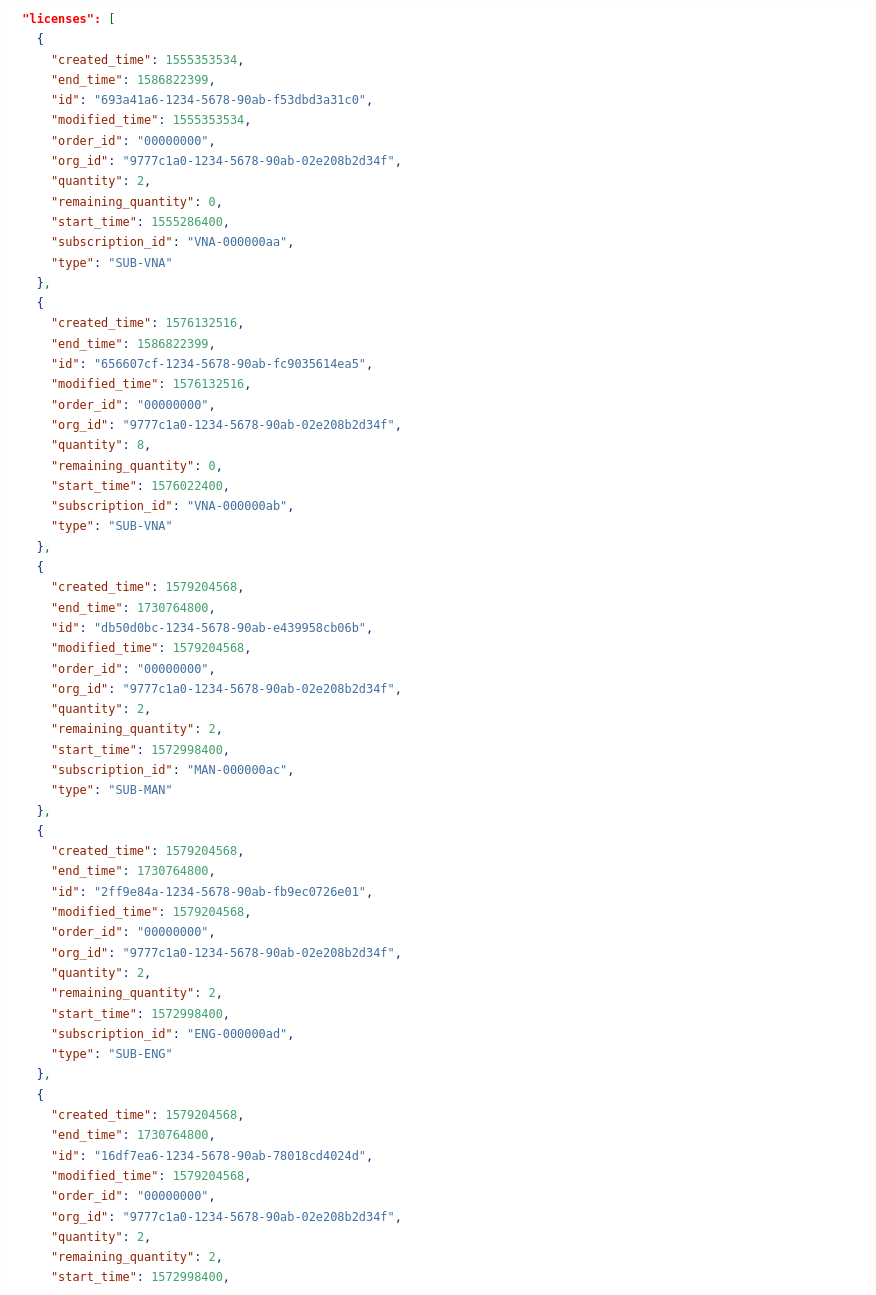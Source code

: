 ```json
  "licenses": [
    {
      "created_time": 1555353534,
      "end_time": 1586822399,
      "id": "693a41a6-1234-5678-90ab-f53dbd3a31c0",
      "modified_time": 1555353534,
      "order_id": "00000000",
      "org_id": "9777c1a0-1234-5678-90ab-02e208b2d34f",
      "quantity": 2,
      "remaining_quantity": 0,
      "start_time": 1555286400,
      "subscription_id": "VNA-000000aa",
      "type": "SUB-VNA"
    },
    {
      "created_time": 1576132516,
      "end_time": 1586822399,
      "id": "656607cf-1234-5678-90ab-fc9035614ea5",
      "modified_time": 1576132516,
      "order_id": "00000000",
      "org_id": "9777c1a0-1234-5678-90ab-02e208b2d34f",
      "quantity": 8,
      "remaining_quantity": 0,
      "start_time": 1576022400,
      "subscription_id": "VNA-000000ab",
      "type": "SUB-VNA"
    },
    {
      "created_time": 1579204568,
      "end_time": 1730764800,
      "id": "db50d0bc-1234-5678-90ab-e439958cb06b",
      "modified_time": 1579204568,
      "order_id": "00000000",
      "org_id": "9777c1a0-1234-5678-90ab-02e208b2d34f",
      "quantity": 2,
      "remaining_quantity": 2,
      "start_time": 1572998400,
      "subscription_id": "MAN-000000ac",
      "type": "SUB-MAN"
    },
    {
      "created_time": 1579204568,
      "end_time": 1730764800,
      "id": "2ff9e84a-1234-5678-90ab-fb9ec0726e01",
      "modified_time": 1579204568,
      "order_id": "00000000",
      "org_id": "9777c1a0-1234-5678-90ab-02e208b2d34f",
      "quantity": 2,
      "remaining_quantity": 2,
      "start_time": 1572998400,
      "subscription_id": "ENG-000000ad",
      "type": "SUB-ENG"
    },
    {
      "created_time": 1579204568,
      "end_time": 1730764800,
      "id": "16df7ea6-1234-5678-90ab-78018cd4024d",
      "modified_time": 1579204568,
      "order_id": "00000000",
      "org_id": "9777c1a0-1234-5678-90ab-02e208b2d34f",
      "quantity": 2,
      "remaining_quantity": 2,
      "start_time": 1572998400,
```